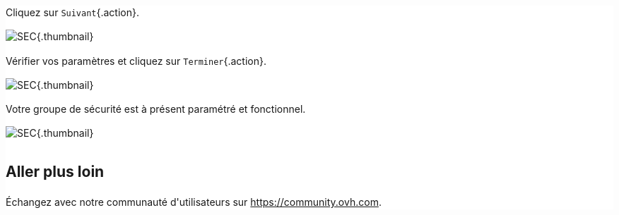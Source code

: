 Cliquez sur `Suivant`{.action}.

![SEC](images/en28exclude.png){.thumbnail}

Vérifier vos paramètres et cliquez sur `Terminer`{.action}.

![SEC](images/en29review.png){.thumbnail}

Votre groupe de sécurité est à présent paramétré et fonctionnel.

![SEC](images/en30secdone.png){.thumbnail}

## Aller plus loin

Échangez avec notre communauté d'utilisateurs sur <https://community.ovh.com>.
